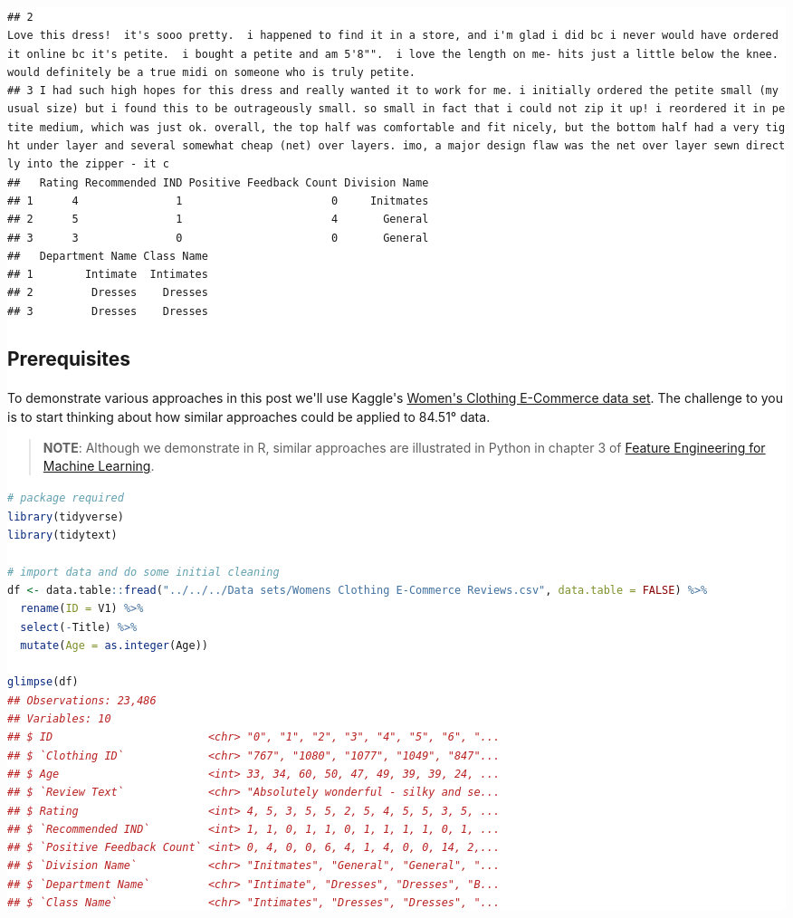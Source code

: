 ```
## 2                                                                                                                                                                                                     Love this dress!  it's sooo pretty.  i happened to find it in a store, and i'm glad i did bc i never would have ordered it online bc it's petite.  i bought a petite and am 5'8"".  i love the length on me- hits just a little below the knee.  would definitely be a true midi on someone who is truly petite.
## 3 I had such high hopes for this dress and really wanted it to work for me. i initially ordered the petite small (my usual size) but i found this to be outrageously small. so small in fact that i could not zip it up! i reordered it in petite medium, which was just ok. overall, the top half was comfortable and fit nicely, but the bottom half had a very tight under layer and several somewhat cheap (net) over layers. imo, a major design flaw was the net over layer sewn directly into the zipper - it c
##   Rating Recommended IND Positive Feedback Count Division Name
## 1      4               1                       0     Initmates
## 2      5               1                       4       General
## 3      3               0                       0       General
##   Department Name Class Name
## 1        Intimate  Intimates
## 2         Dresses    Dresses
## 3         Dresses    Dresses
```


## Prerequisites

To demonstrate various approaches in this post we'll use Kaggle's [Women's Clothing E-Commerce data set](https://www.kaggle.com/nicapotato/womens-ecommerce-clothing-reviews). The challenge to you is to start thinking about how similar approaches could be applied to 84.51° data.  

> __NOTE__: Although we demonstrate in R, similar approaches are illustrated in Python in chapter 3 of [Feature Engineering for Machine Learning](https://www.safaribooksonline.com/library/view/feature-engineering-for/9781491953235/ch03.html).


```r
# package required
library(tidyverse)
library(tidytext)

# import data and do some initial cleaning
df <- data.table::fread("../../../Data sets/Womens Clothing E-Commerce Reviews.csv", data.table = FALSE) %>%
  rename(ID = V1) %>%
  select(-Title) %>%
  mutate(Age = as.integer(Age))

glimpse(df)
## Observations: 23,486
## Variables: 10
## $ ID                        <chr> "0", "1", "2", "3", "4", "5", "6", "...
## $ `Clothing ID`             <chr> "767", "1080", "1077", "1049", "847"...
## $ Age                       <int> 33, 34, 60, 50, 47, 49, 39, 39, 24, ...
## $ `Review Text`             <chr> "Absolutely wonderful - silky and se...
## $ Rating                    <int> 4, 5, 3, 5, 5, 2, 5, 4, 5, 5, 3, 5, ...
## $ `Recommended IND`         <int> 1, 1, 0, 1, 1, 0, 1, 1, 1, 1, 0, 1, ...
## $ `Positive Feedback Count` <int> 0, 4, 0, 0, 6, 4, 1, 4, 0, 0, 14, 2,...
## $ `Division Name`           <chr> "Initmates", "General", "General", "...
## $ `Department Name`         <chr> "Intimate", "Dresses", "Dresses", "B...
## $ `Class Name`              <chr> "Intimates", "Dresses", "Dresses", "...
```
